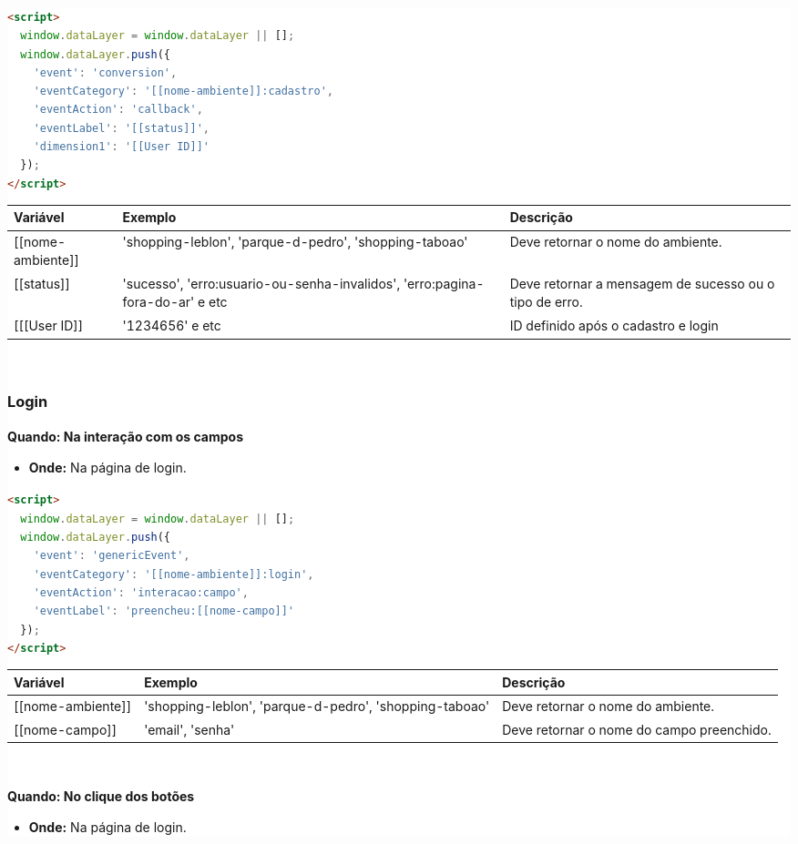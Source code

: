     
```html
<script>
  window.dataLayer = window.dataLayer || [];
  window.dataLayer.push({
    'event': 'conversion',
    'eventCategory': '[[nome-ambiente]]:cadastro',
    'eventAction': 'callback',
    'eventLabel': '[[status]]',
    'dimension1': '[[User ID]]'
  });
</script>
```

| Variável        | Exemplo                               | Descrição                         |
| :-------------- | :------------------------------------ | :-------------------------------- |
| [[nome-ambiente]] | 'shopping-leblon', 'parque-d-pedro', 'shopping-taboao' | Deve retornar o nome do ambiente. |
| [[status]] | 'sucesso', 'erro:usuario-ou-senha-invalidos', 'erro:pagina-fora-do-ar' e etc | Deve retornar a mensagem de sucesso ou o tipo de erro. |
| [[[User ID]] | '1234656' e etc | ID definido após o cadastro e login |


<br />


### Login

**Quando: Na interação com os campos**<br />

- **Onde:** Na página de login.

    
```html
<script>
  window.dataLayer = window.dataLayer || [];
  window.dataLayer.push({
    'event': 'genericEvent',
    'eventCategory': '[[nome-ambiente]]:login',
    'eventAction': 'interacao:campo',
    'eventLabel': 'preencheu:[[nome-campo]]'
  });
</script>
```

| Variável        | Exemplo                               | Descrição                         |
| :-------------- | :------------------------------------ | :-------------------------------- |
| [[nome-ambiente]] | 'shopping-leblon', 'parque-d-pedro', 'shopping-taboao' | Deve retornar o nome do ambiente. |
| [[nome-campo]] |   'email', 'senha' | Deve retornar o nome do campo preenchido.   |


<br />

**Quando: No clique dos botões**<br />

- **Onde:** Na página de login.

